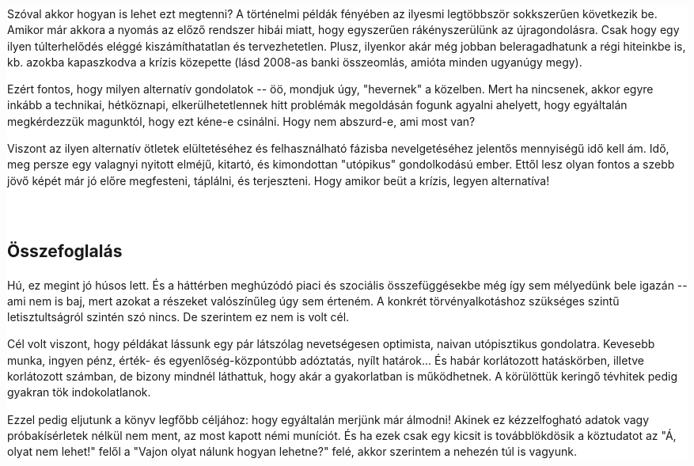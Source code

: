 Szóval akkor hogyan is lehet ezt megtenni?
A történelmi példák fényében az ilyesmi legtöbbször sokkszerűen következik be.
Amikor már akkora a nyomás az előző rendszer hibái miatt, hogy egyszerűen rákényszerülünk az újragondolásra.
Csak hogy egy ilyen túlterhelődés eléggé kiszámíthatatlan és tervezhetetlen.
Plusz, ilyenkor akár még jobban beleragadhatunk a régi hiteinkbe is, kb. azokba kapaszkodva a krízis közepette (lásd 2008-as banki összeomlás, amióta minden ugyanúgy megy).

Ezért fontos, hogy milyen alternatív gondolatok -- öö, mondjuk úgy, "hevernek" a közelben.
Mert ha nincsenek, akkor egyre inkább a technikai, hétköznapi, elkerülhetetlennek hitt problémák megoldásán fogunk agyalni ahelyett, hogy egyáltalán megkérdezzük magunktól, hogy ezt kéne-e csinálni.
Hogy nem abszurd-e, ami most van?

Viszont az ilyen alternatív ötletek elültetéséhez és felhasználható fázisba nevelgetéséhez jelentős mennyiségű idő kell ám.
Idő, meg persze egy valagnyi nyitott elméjű, kitartó, és kimondottan "utópikus" gondolkodású ember.
Ettől lesz olyan fontos a szebb jövő képét már jó előre megfesteni, táplálni, és terjeszteni.
Hogy amikor beüt a krízis, legyen alternatíva!

<br>


















## Összefoglalás

Hú, ez megint jó húsos lett.
És a háttérben meghúzódó piaci és szociális összefüggésekbe még így sem mélyedünk bele igazán -- ami nem is baj, mert azokat a részeket valószínűleg úgy sem érteném.
A konkrét törvényalkotáshoz szükséges szintű letisztultságról szintén szó nincs.
De szerintem ez nem is volt cél.

Cél volt viszont, hogy példákat lássunk egy pár látszólag nevetségesen optimista, naivan utópisztikus gondolatra.
Kevesebb munka, ingyen pénz, érték- és egyenlőség-központúbb adóztatás, nyílt határok...
És habár korlátozott hatáskörben, illetve korlátozott számban, de bizony mindnél láthattuk, hogy akár a gyakorlatban is működhetnek.
A körülöttük keringő tévhitek pedig gyakran tök indokolatlanok.

Ezzel pedig eljutunk a könyv legfőbb céljához: hogy egyáltalán merjünk már álmodni!
Akinek ez kézzelfogható adatok vagy próbakísérletek nélkül nem ment, az most kapott némi muníciót.
És ha ezek csak egy kicsit is továbblökdösik a köztudatot az "Á, olyat nem lehet!" felől a "Vajon olyat nálunk hogyan lehetne?" felé, akkor szerintem a nehezén túl is vagyunk.
